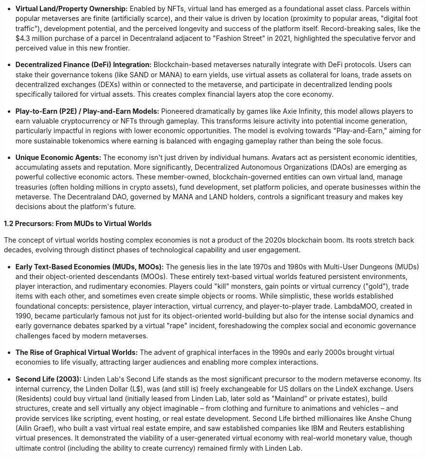 *   **Virtual Land/Property Ownership:** Enabled by NFTs, virtual land has emerged as a foundational asset class. Parcels within popular metaverses are finite (artificially scarce), and their value is driven by location (proximity to popular areas, "digital foot traffic"), development potential, and the perceived longevity and success of the platform itself. Record-breaking sales, like the $4.3 million purchase of a parcel in Decentraland adjacent to "Fashion Street" in 2021, highlighted the speculative fervor and perceived value in this new frontier.

*   **Decentralized Finance (DeFi) Integration:** Blockchain-based metaverses naturally integrate with DeFi protocols. Users can stake their governance tokens (like SAND or MANA) to earn yields, use virtual assets as collateral for loans, trade assets on decentralized exchanges (DEXs) within or connected to the metaverse, and participate in decentralized lending pools specifically tailored for virtual assets. This creates complex financial layers atop the core economy.

*   **Play-to-Earn (P2E) / Play-and-Earn Models:** Pioneered dramatically by games like Axie Infinity, this model allows players to earn valuable cryptocurrency or NFTs through gameplay. This transforms leisure activity into potential income generation, particularly impactful in regions with lower economic opportunities. The model is evolving towards "Play-and-Earn," aiming for more sustainable tokenomics where earning is balanced with engaging gameplay rather than being the sole focus.

*   **Unique Economic Agents:** The economy isn't just driven by individual humans. Avatars act as persistent economic identities, accumulating assets and reputation. More significantly, Decentralized Autonomous Organizations (DAOs) are emerging as powerful collective economic actors. These member-owned, blockchain-governed entities can own virtual land, manage treasuries (often holding millions in crypto assets), fund development, set platform policies, and operate businesses within the metaverse. The Decentraland DAO, governed by MANA and LAND holders, controls a significant treasury and makes key decisions about the platform's future.

**1.2 Precursors: From MUDs to Virtual Worlds**

The concept of virtual worlds hosting complex economies is not a product of the 2020s blockchain boom. Its roots stretch back decades, evolving through distinct phases of technological capability and user engagement.

*   **Early Text-Based Economies (MUDs, MOOs):** The genesis lies in the late 1970s and 1980s with Multi-User Dungeons (MUDs) and their object-oriented descendants (MOOs). These entirely text-based virtual worlds featured persistent environments, player interaction, and rudimentary economies. Players could "kill" monsters, gain points or virtual currency ("gold"), trade items with each other, and sometimes even create simple objects or rooms. While simplistic, these worlds established foundational concepts: persistence, player interaction, virtual currency, and player-to-player trade. LambdaMOO, created in 1990, became particularly famous not just for its object-oriented world-building but also for the intense social dynamics and early governance debates sparked by a virtual "rape" incident, foreshadowing the complex social and economic governance challenges faced by modern metaverses.

*   **The Rise of Graphical Virtual Worlds:** The advent of graphical interfaces in the 1990s and early 2000s brought virtual economies to life visually, attracting larger audiences and enabling more complex interactions.

*   **Second Life (2003):** Linden Lab's Second Life stands as the most significant precursor to the modern metaverse economy. Its internal currency, the Linden Dollar (L$), was (and still is) freely exchangeable for US dollars on the LindeX exchange. Users (Residents) could buy virtual land (initially leased from Linden Lab, later sold as "Mainland" or private estates), build structures, create and sell virtually any object imaginable – from clothing and furniture to animations and vehicles – and provide services like scripting, event hosting, or real estate development. Second Life birthed millionaires like Anshe Chung (Ailin Graef), who built a vast virtual real estate empire, and saw established companies like IBM and Reuters establishing virtual presences. It demonstrated the viability of a user-generated virtual economy with real-world monetary value, though ultimate control (including the ability to create currency) remained firmly with Linden Lab.
